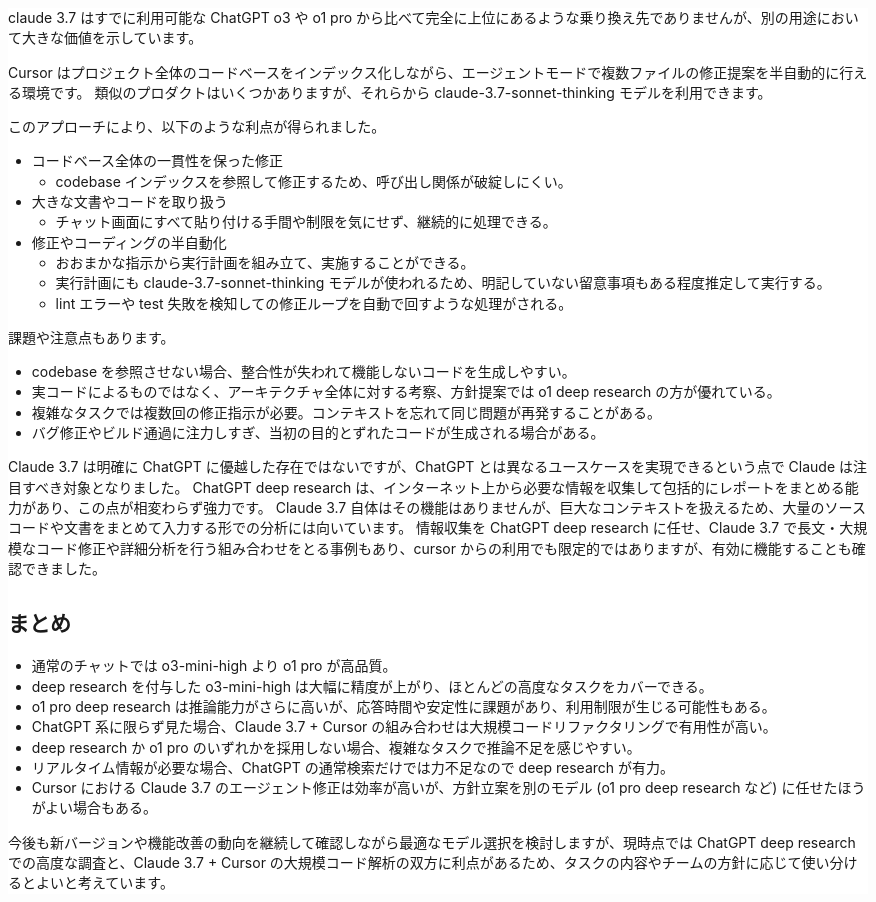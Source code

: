 claude 3.7 はすでに利用可能な ChatGPT o3 や o1 pro から比べて完全に上位にあるような乗り換え先でありませんが、別の用途において大きな価値を示しています。

Cursor はプロジェクト全体のコードベースをインデックス化しながら、エージェントモードで複数ファイルの修正提案を半自動的に行える環境です。
類似のプロダクトはいくつかありますが、それらから claude-3.7-sonnet-thinking モデルを利用できます。

このアプローチにより、以下のような利点が得られました。

- コードベース全体の一貫性を保った修正
  - codebase インデックスを参照して修正するため、呼び出し関係が破綻しにくい。
- 大きな文書やコードを取り扱う
  - チャット画面にすべて貼り付ける手間や制限を気にせず、継続的に処理できる。
- 修正やコーディングの半自動化
  - おおまかな指示から実行計画を組み立て、実施することができる。
  - 実行計画にも claude-3.7-sonnet-thinking モデルが使われるため、明記していない留意事項もある程度推定して実行する。
  - lint エラーや test 失敗を検知しての修正ループを自動で回すような処理がされる。

課題や注意点もあります。

- codebase を参照させない場合、整合性が失われて機能しないコードを生成しやすい。
- 実コードによるものではなく、アーキテクチャ全体に対する考察、方針提案では o1 deep research の方が優れている。
- 複雑なタスクでは複数回の修正指示が必要。コンテキストを忘れて同じ問題が再発することがある。
- バグ修正やビルド通過に注力しすぎ、当初の目的とずれたコードが生成される場合がある。

Claude 3.7 は明確に ChatGPT に優越した存在ではないですが、ChatGPT とは異なるユースケースを実現できるという点で Claude は注目すべき対象となりました。
ChatGPT deep research は、インターネット上から必要な情報を収集して包括的にレポートをまとめる能力があり、この点が相変わらず強力です。
Claude 3.7 自体はその機能はありませんが、巨大なコンテキストを扱えるため、大量のソースコードや文書をまとめて入力する形での分析には向いています。
情報収集を ChatGPT deep research に任せ、Claude 3.7 で長文・大規模なコード修正や詳細分析を行う組み合わせをとる事例もあり、cursor からの利用でも限定的ではありますが、有効に機能することも確認できました。

## まとめ

- 通常のチャットでは o3-mini-high より o1 pro が高品質。
- deep research を付与した o3-mini-high は大幅に精度が上がり、ほとんどの高度なタスクをカバーできる。
- o1 pro deep research は推論能力がさらに高いが、応答時間や安定性に課題があり、利用制限が生じる可能性もある。
- ChatGPT 系に限らず見た場合、Claude 3.7 + Cursor の組み合わせは大規模コードリファクタリングで有用性が高い。
- deep research か o1 pro のいずれかを採用しない場合、複雑なタスクで推論不足を感じやすい。
- リアルタイム情報が必要な場合、ChatGPT の通常検索だけでは力不足なので deep research が有力。
- Cursor における Claude 3.7 のエージェント修正は効率が高いが、方針立案を別のモデル (o1 pro deep research など) に任せたほうがよい場合もある。

今後も新バージョンや機能改善の動向を継続して確認しながら最適なモデル選択を検討しますが、現時点では ChatGPT deep research での高度な調査と、Claude 3.7 + Cursor の大規模コード解析の双方に利点があるため、タスクの内容やチームの方針に応じて使い分けるとよいと考えています。
